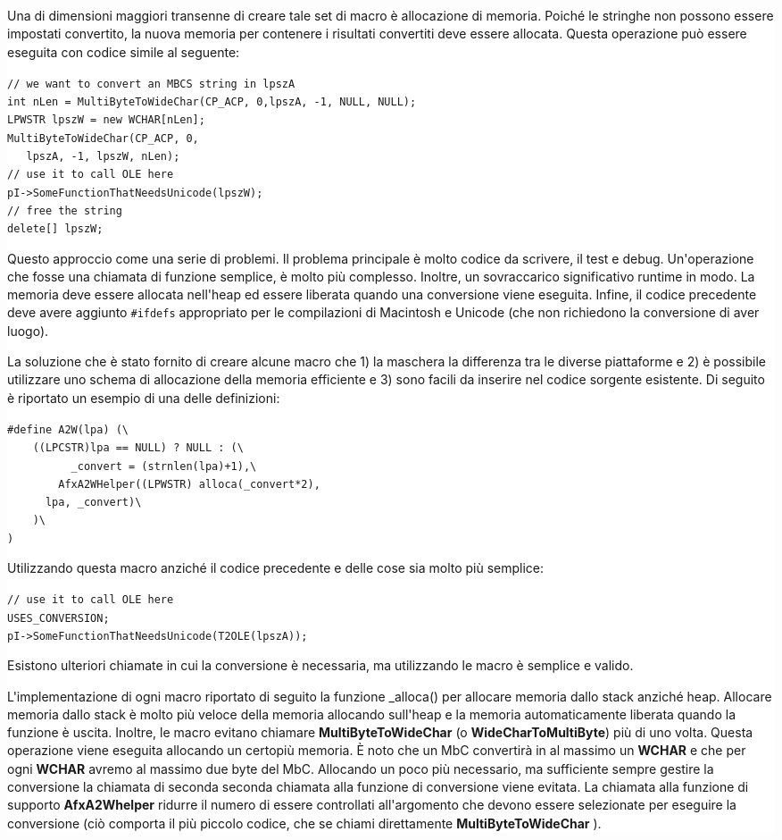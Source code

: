  Una di dimensioni maggiori transenne di creare tale set di macro è allocazione di memoria.  Poiché le stringhe non possono essere impostati convertito, la nuova memoria per contenere i risultati convertiti deve essere allocata.  Questa operazione può essere eseguita con codice simile al seguente:  
  
```  
// we want to convert an MBCS string in lpszA  
int nLen = MultiByteToWideChar(CP_ACP, 0,lpszA, -1, NULL, NULL);  
LPWSTR lpszW = new WCHAR[nLen];  
MultiByteToWideChar(CP_ACP, 0,   
   lpszA, -1, lpszW, nLen);  
// use it to call OLE here  
pI->SomeFunctionThatNeedsUnicode(lpszW);  
// free the string  
delete[] lpszW;  
```  
  
 Questo approccio come una serie di problemi.  Il problema principale è molto codice da scrivere, il test e debug.  Un'operazione che fosse una chiamata di funzione semplice, è molto più complesso.  Inoltre, un sovraccarico significativo runtime in modo.  La memoria deve essere allocata nell'heap ed essere liberata quando una conversione viene eseguita.  Infine, il codice precedente deve avere aggiunto `#ifdefs` appropriato per le compilazioni di Macintosh e Unicode \(che non richiedono la conversione di aver luogo\).  
  
 La soluzione che è stato fornito di creare alcune macro che 1\) la maschera la differenza tra le diverse piattaforme e 2\) è possibile utilizzare uno schema di allocazione della memoria efficiente e 3\) sono facili da inserire nel codice sorgente esistente.  Di seguito è riportato un esempio di una delle definizioni:  
  
```  
#define A2W(lpa) (\  
    ((LPCSTR)lpa == NULL) ? NULL : (\  
          _convert = (strnlen(lpa)+1),\  
        AfxA2WHelper((LPWSTR) alloca(_convert*2),   
      lpa, _convert)\  
    )\  
)  
```  
  
 Utilizzando questa macro anziché il codice precedente e delle cose sia molto più semplice:  
  
```  
// use it to call OLE here  
USES_CONVERSION;  
pI->SomeFunctionThatNeedsUnicode(T2OLE(lpszA));  
```  
  
 Esistono ulteriori chiamate in cui la conversione è necessaria, ma utilizzando le macro è semplice e valido.  
  
 L'implementazione di ogni macro riportato di seguito la funzione \_alloca\(\) per allocare memoria dallo stack anziché heap.  Allocare memoria dallo stack è molto più veloce della memoria allocando sull'heap e la memoria automaticamente liberata quando la funzione è uscita.  Inoltre, le macro evitano chiamare **MultiByteToWideChar** \(o **WideCharToMultiByte**\) più di uno volta.  Questa operazione viene eseguita allocando un certopiù memoria.  È noto che un MbC convertirà in al massimo un **WCHAR** e che per ogni **WCHAR** avremo al massimo due byte del MbC.  Allocando un poco più necessario, ma sufficiente sempre gestire la conversione la chiamata di seconda seconda chiamata alla funzione di conversione viene evitata.  La chiamata alla funzione di supporto **AfxA2Whelper** ridurre il numero di essere controllati all'argomento che devono essere selezionate per eseguire la conversione \(ciò comporta il più piccolo codice, che se chiami direttamente **MultiByteToWideChar** \).  
  